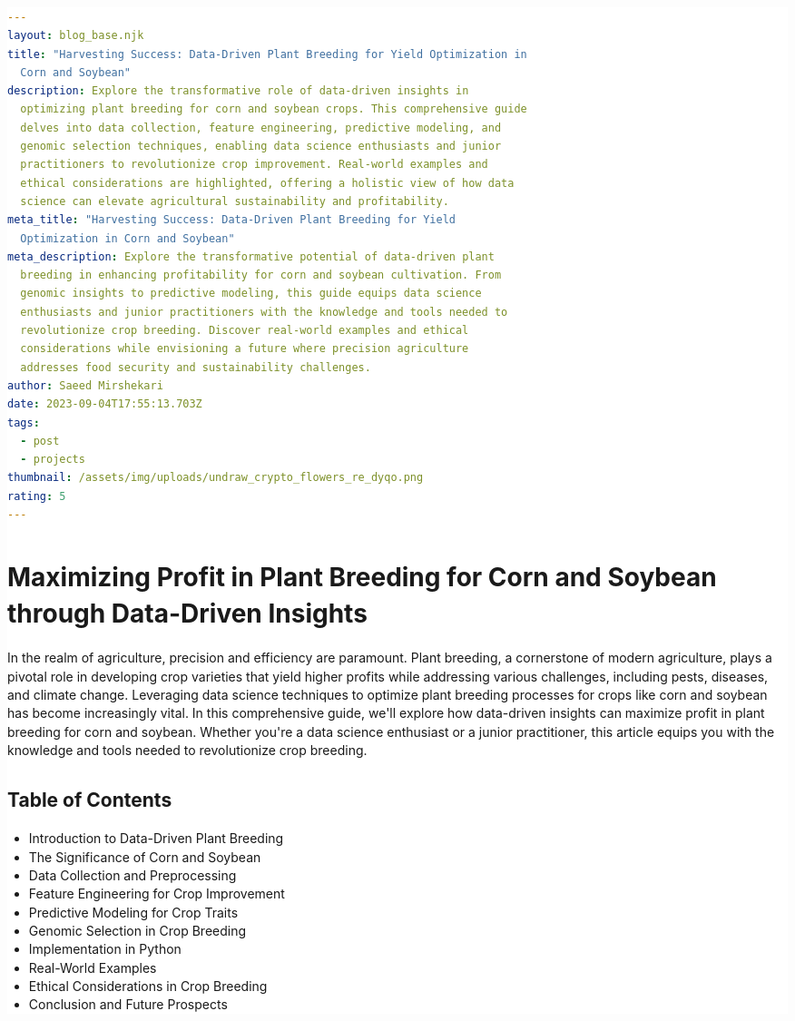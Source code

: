 ```yaml
---
layout: blog_base.njk
title: "Harvesting Success: Data-Driven Plant Breeding for Yield Optimization in
  Corn and Soybean"
description: Explore the transformative role of data-driven insights in
  optimizing plant breeding for corn and soybean crops. This comprehensive guide
  delves into data collection, feature engineering, predictive modeling, and
  genomic selection techniques, enabling data science enthusiasts and junior
  practitioners to revolutionize crop improvement. Real-world examples and
  ethical considerations are highlighted, offering a holistic view of how data
  science can elevate agricultural sustainability and profitability.
meta_title: "Harvesting Success: Data-Driven Plant Breeding for Yield
  Optimization in Corn and Soybean"
meta_description: Explore the transformative potential of data-driven plant
  breeding in enhancing profitability for corn and soybean cultivation. From
  genomic insights to predictive modeling, this guide equips data science
  enthusiasts and junior practitioners with the knowledge and tools needed to
  revolutionize crop breeding. Discover real-world examples and ethical
  considerations while envisioning a future where precision agriculture
  addresses food security and sustainability challenges.
author: Saeed Mirshekari
date: 2023-09-04T17:55:13.703Z
tags:
  - post
  - projects
thumbnail: /assets/img/uploads/undraw_crypto_flowers_re_dyqo.png
rating: 5
---
```

# Maximizing Profit in Plant Breeding for Corn and Soybean through Data-Driven Insights

In the realm of agriculture, precision and efficiency are paramount. Plant breeding, a cornerstone of modern agriculture, plays a pivotal role in developing crop varieties that yield higher profits while addressing various challenges, including pests, diseases, and climate change. Leveraging data science techniques to optimize plant breeding processes for crops like corn and soybean has become increasingly vital. In this comprehensive guide, we'll explore how data-driven insights can maximize profit in plant breeding for corn and soybean. Whether you're a data science enthusiast or a junior practitioner, this article equips you with the knowledge and tools needed to revolutionize crop breeding.

## Table of Contents

- Introduction to Data-Driven Plant Breeding
- The Significance of Corn and Soybean
- Data Collection and Preprocessing
- Feature Engineering for Crop Improvement
- Predictive Modeling for Crop Traits
- Genomic Selection in Crop Breeding
- Implementation in Python
- Real-World Examples
- Ethical Considerations in Crop Breeding
- Conclusion and Future Prospects
